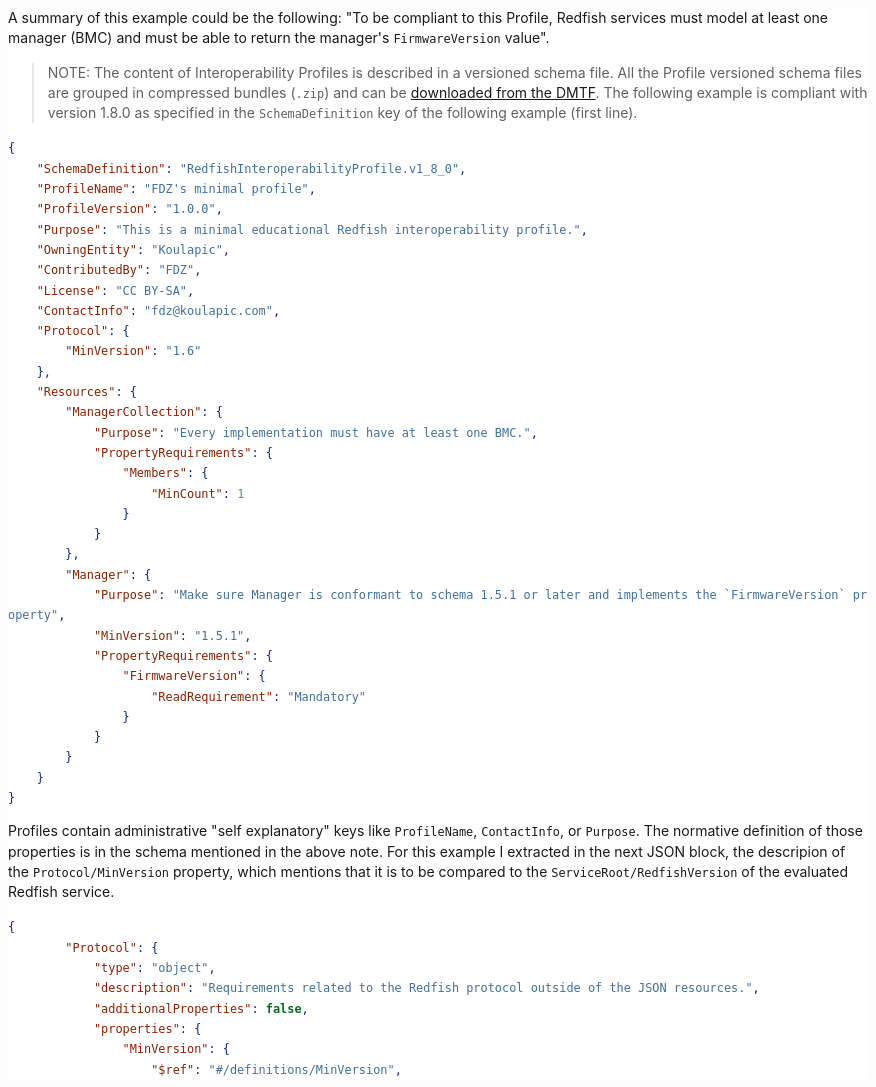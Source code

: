 A summary of this example could be the following: "To be compliant to this Profile, Redfish services must model at least one manager (BMC) and must be able to return the manager's `FirmwareVersion` value".

> NOTE: The content of Interoperability Profiles is described in a versioned schema file. All the Profile versioned schema files are grouped in compressed bundles (`.zip`) and can be <a href="https://www.dmtf.org/dsp/DSP8013" target="_blank">downloaded from the DMTF</a>. The following example is compliant with version 1.8.0 as specified in the `SchemaDefinition` key of the following example (first line).

```json
{
    "SchemaDefinition": "RedfishInteroperabilityProfile.v1_8_0",
    "ProfileName": "FDZ's minimal profile",
    "ProfileVersion": "1.0.0",
    "Purpose": "This is a minimal educational Redfish interoperability profile.",
    "OwningEntity": "Koulapic",
    "ContributedBy": "FDZ",
    "License": "CC BY-SA",
    "ContactInfo": "fdz@koulapic.com",
    "Protocol": {
        "MinVersion": "1.6"
    },
    "Resources": {
        "ManagerCollection": {
            "Purpose": "Every implementation must have at least one BMC.",
            "PropertyRequirements": {
                "Members": {
                    "MinCount": 1
                }
            }
        },
        "Manager": {
            "Purpose": "Make sure Manager is conformant to schema 1.5.1 or later and implements the `FirmwareVersion` property",
            "MinVersion": "1.5.1",
            "PropertyRequirements": {
                "FirmwareVersion": {
                    "ReadRequirement": "Mandatory"
                }
            }
        }
    }
}
```

Profiles contain administrative "self explanatory" keys like `ProfileName`, `ContactInfo`, or `Purpose`. The normative definition of those properties is in the schema mentioned in the above note. For this example I extracted in the next JSON block, the descripion of the `Protocol/MinVersion` property, which mentions that it is to be compared to the `ServiceRoot/RedfishVersion` of the evaluated Redfish service.

```json
{
        "Protocol": {
            "type": "object",
            "description": "Requirements related to the Redfish protocol outside of the JSON resources.",
            "additionalProperties": false,
            "properties": {
                "MinVersion": {
                    "$ref": "#/definitions/MinVersion",
```